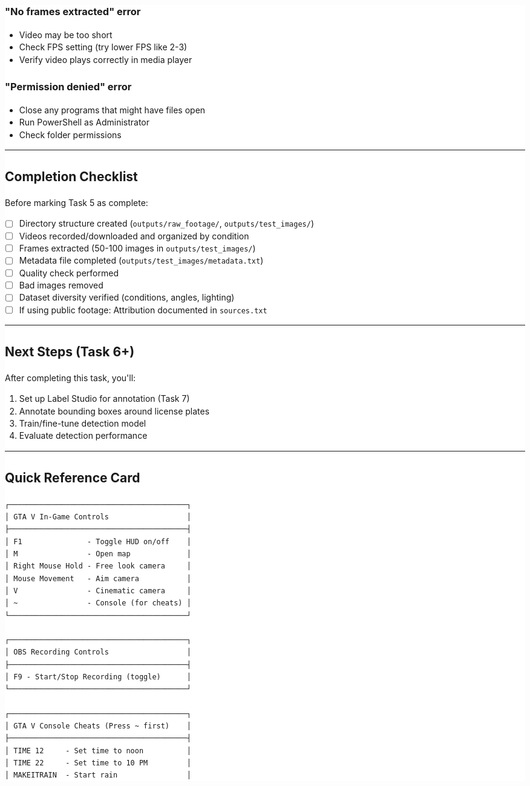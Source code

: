 ### "No frames extracted" error
- Video may be too short
- Check FPS setting (try lower FPS like 2-3)
- Verify video plays correctly in media player

### "Permission denied" error
- Close any programs that might have files open
- Run PowerShell as Administrator
- Check folder permissions

---

## Completion Checklist

Before marking Task 5 as complete:

- [ ] Directory structure created (`outputs/raw_footage/`, `outputs/test_images/`)
- [ ] Videos recorded/downloaded and organized by condition
- [ ] Frames extracted (50-100 images in `outputs/test_images/`)
- [ ] Metadata file completed (`outputs/test_images/metadata.txt`)
- [ ] Quality check performed
- [ ] Bad images removed
- [ ] Dataset diversity verified (conditions, angles, lighting)
- [ ] If using public footage: Attribution documented in `sources.txt`

---

## Next Steps (Task 6+)

After completing this task, you'll:
1. Set up Label Studio for annotation (Task 7)
2. Annotate bounding boxes around license plates
3. Train/fine-tune detection model
4. Evaluate detection performance

---

## Quick Reference Card

```
┌─────────────────────────────────────────┐
│ GTA V In-Game Controls                  │
├─────────────────────────────────────────┤
│ F1               - Toggle HUD on/off    │
│ M                - Open map             │
│ Right Mouse Hold - Free look camera     │
│ Mouse Movement   - Aim camera           │
│ V                - Cinematic camera     │
│ ~                - Console (for cheats) │
└─────────────────────────────────────────┘

┌─────────────────────────────────────────┐
│ OBS Recording Controls                  │
├─────────────────────────────────────────┤
│ F9 - Start/Stop Recording (toggle)      │
└─────────────────────────────────────────┘

┌─────────────────────────────────────────┐
│ GTA V Console Cheats (Press ~ first)    │
├─────────────────────────────────────────┤
│ TIME 12     - Set time to noon          │
│ TIME 22     - Set time to 10 PM         │
│ MAKEITRAIN  - Start rain                │
```
